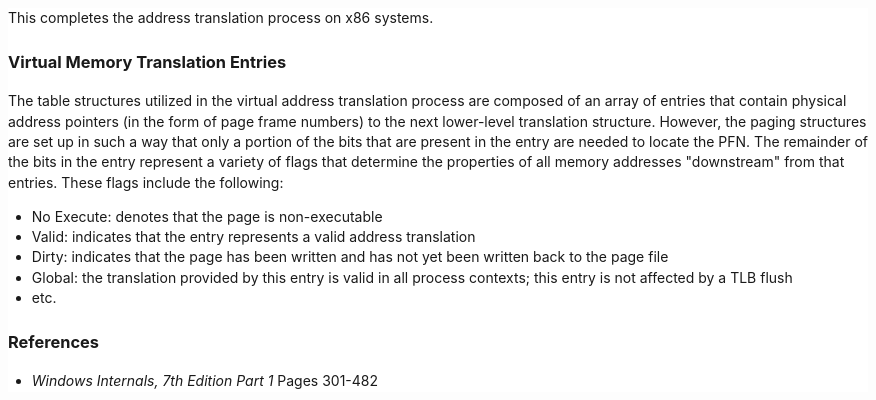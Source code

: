 This completes the address translation process on x86 systems. 

### Virtual Memory Translation Entries

The table structures utilized in the virtual address translation process are composed of an array of entries that contain physical address pointers (in the form of page frame numbers) to the next lower-level translation structure. However, the paging structures are set up in such a way that only a portion of the bits that are present in the entry are needed to locate the PFN. The remainder of the bits in the entry represent a variety of flags that determine the properties of all memory addresses "downstream" from that entries. These flags include the following:
- No Execute: denotes that the page is non-executable
- Valid: indicates that the entry represents a valid address translation
- Dirty: indicates that the page has been written and has not yet been written back to the page file
- Global: the translation provided by this entry is valid in all process contexts; this entry is not affected by a TLB flush
- etc. 

### References

- _Windows Internals, 7th Edition Part 1_ Pages 301-482
